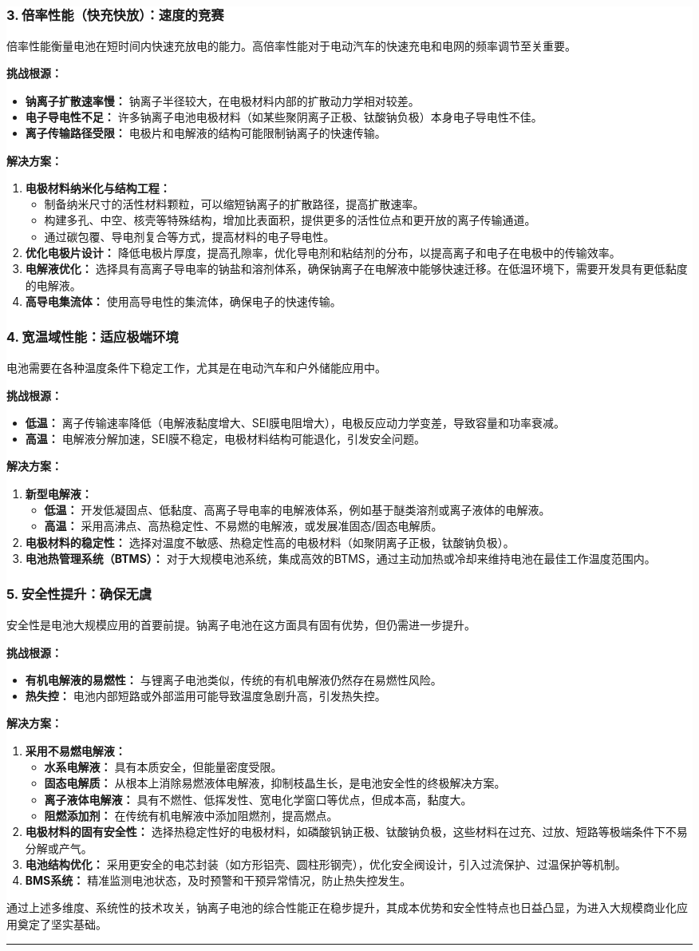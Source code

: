 ### 3. 倍率性能（快充快放）：速度的竞赛

倍率性能衡量电池在短时间内快速充放电的能力。高倍率性能对于电动汽车的快速充电和电网的频率调节至关重要。

**挑战根源：**
*   **钠离子扩散速率慢：** 钠离子半径较大，在电极材料内部的扩散动力学相对较差。
*   **电子导电性不足：** 许多钠离子电池电极材料（如某些聚阴离子正极、钛酸钠负极）本身电子导电性不佳。
*   **离子传输路径受限：** 电极片和电解液的结构可能限制钠离子的快速传输。

**解决方案：**
1.  **电极材料纳米化与结构工程：**
    *   制备纳米尺寸的活性材料颗粒，可以缩短钠离子的扩散路径，提高扩散速率。
    *   构建多孔、中空、核壳等特殊结构，增加比表面积，提供更多的活性位点和更开放的离子传输通道。
    *   通过碳包覆、导电剂复合等方式，提高材料的电子导电性。
2.  **优化电极片设计：** 降低电极片厚度，提高孔隙率，优化导电剂和粘结剂的分布，以提高离子和电子在电极中的传输效率。
3.  **电解液优化：** 选择具有高离子导电率的钠盐和溶剂体系，确保钠离子在电解液中能够快速迁移。在低温环境下，需要开发具有更低黏度的电解液。
4.  **高导电集流体：** 使用高导电性的集流体，确保电子的快速传输。

### 4. 宽温域性能：适应极端环境

电池需要在各种温度条件下稳定工作，尤其是在电动汽车和户外储能应用中。

**挑战根源：**
*   **低温：** 离子传输速率降低（电解液黏度增大、SEI膜电阻增大），电极反应动力学变差，导致容量和功率衰减。
*   **高温：** 电解液分解加速，SEI膜不稳定，电极材料结构可能退化，引发安全问题。

**解决方案：**
1.  **新型电解液：**
    *   **低温：** 开发低凝固点、低黏度、高离子导电率的电解液体系，例如基于醚类溶剂或离子液体的电解液。
    *   **高温：** 采用高沸点、高热稳定性、不易燃的电解液，或发展准固态/固态电解质。
2.  **电极材料的稳定性：** 选择对温度不敏感、热稳定性高的电极材料（如聚阴离子正极，钛酸钠负极）。
3.  **电池热管理系统（BTMS）：** 对于大规模电池系统，集成高效的BTMS，通过主动加热或冷却来维持电池在最佳工作温度范围内。

### 5. 安全性提升：确保无虞

安全性是电池大规模应用的首要前提。钠离子电池在这方面具有固有优势，但仍需进一步提升。

**挑战根源：**
*   **有机电解液的易燃性：** 与锂离子电池类似，传统的有机电解液仍然存在易燃性风险。
*   **热失控：** 电池内部短路或外部滥用可能导致温度急剧升高，引发热失控。

**解决方案：**
1.  **采用不易燃电解液：**
    *   **水系电解液：** 具有本质安全，但能量密度受限。
    *   **固态电解质：** 从根本上消除易燃液体电解液，抑制枝晶生长，是电池安全性的终极解决方案。
    *   **离子液体电解液：** 具有不燃性、低挥发性、宽电化学窗口等优点，但成本高，黏度大。
    *   **阻燃添加剂：** 在传统有机电解液中添加阻燃剂，提高燃点。
2.  **电极材料的固有安全性：** 选择热稳定性好的电极材料，如磷酸钒钠正极、钛酸钠负极，这些材料在过充、过放、短路等极端条件下不易分解或产气。
3.  **电池结构优化：** 采用更安全的电芯封装（如方形铝壳、圆柱形钢壳），优化安全阀设计，引入过流保护、过温保护等机制。
4.  **BMS系统：** 精准监测电池状态，及时预警和干预异常情况，防止热失控发生。

通过上述多维度、系统性的技术攻关，钠离子电池的综合性能正在稳步提升，其成本优势和安全性特点也日益凸显，为进入大规模商业化应用奠定了坚实基础。

---

